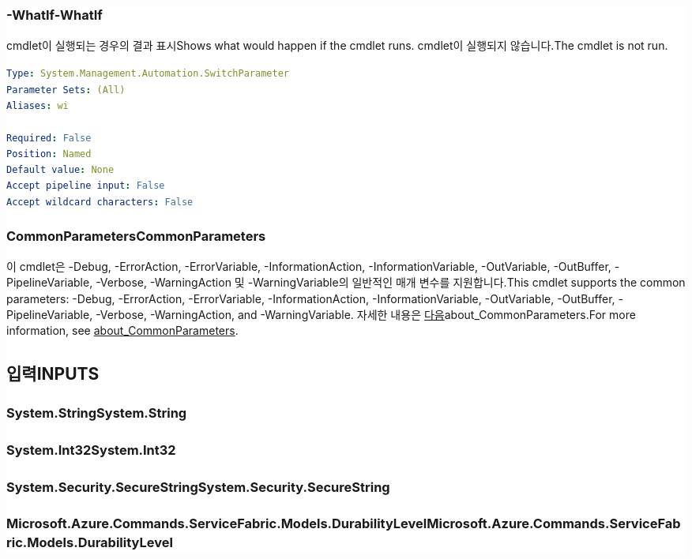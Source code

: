 ### <span data-ttu-id="aaa75-133">-WhatIf</span><span class="sxs-lookup"><span data-stu-id="aaa75-133">-WhatIf</span></span>
<span data-ttu-id="aaa75-134">cmdlet이 실행되는 경우의 결과 표시</span><span class="sxs-lookup"><span data-stu-id="aaa75-134">Shows what would happen if the cmdlet runs.</span></span>
<span data-ttu-id="aaa75-135">cmdlet이 실행되지 않습니다.</span><span class="sxs-lookup"><span data-stu-id="aaa75-135">The cmdlet is not run.</span></span>

```yaml
Type: System.Management.Automation.SwitchParameter
Parameter Sets: (All)
Aliases: wi

Required: False
Position: Named
Default value: None
Accept pipeline input: False
Accept wildcard characters: False
```

### <span data-ttu-id="aaa75-136">CommonParameters</span><span class="sxs-lookup"><span data-stu-id="aaa75-136">CommonParameters</span></span>
<span data-ttu-id="aaa75-137">이 cmdlet은 -Debug, -ErrorAction, -ErrorVariable, -InformationAction, -InformationVariable, -OutVariable, -OutBuffer, -PipelineVariable, -Verbose, -WarningAction 및 -WarningVariable의 일반적인 매개 변수를 지원합니다.</span><span class="sxs-lookup"><span data-stu-id="aaa75-137">This cmdlet supports the common parameters: -Debug, -ErrorAction, -ErrorVariable, -InformationAction, -InformationVariable, -OutVariable, -OutBuffer, -PipelineVariable, -Verbose, -WarningAction, and -WarningVariable.</span></span> <span data-ttu-id="aaa75-138">자세한 내용은 [다음](http://go.microsoft.com/fwlink/?LinkID=113216)about_CommonParameters.</span><span class="sxs-lookup"><span data-stu-id="aaa75-138">For more information, see [about_CommonParameters](http://go.microsoft.com/fwlink/?LinkID=113216).</span></span>

## <span data-ttu-id="aaa75-139">입력</span><span class="sxs-lookup"><span data-stu-id="aaa75-139">INPUTS</span></span>

### <span data-ttu-id="aaa75-140">System.String</span><span class="sxs-lookup"><span data-stu-id="aaa75-140">System.String</span></span>

### <span data-ttu-id="aaa75-141">System.Int32</span><span class="sxs-lookup"><span data-stu-id="aaa75-141">System.Int32</span></span>

### <span data-ttu-id="aaa75-142">System.Security.SecureString</span><span class="sxs-lookup"><span data-stu-id="aaa75-142">System.Security.SecureString</span></span>

### <span data-ttu-id="aaa75-143">Microsoft.Azure.Commands.ServiceFabric.Models.DurabilityLevel</span><span class="sxs-lookup"><span data-stu-id="aaa75-143">Microsoft.Azure.Commands.ServiceFabric.Models.DurabilityLevel</span></span>
